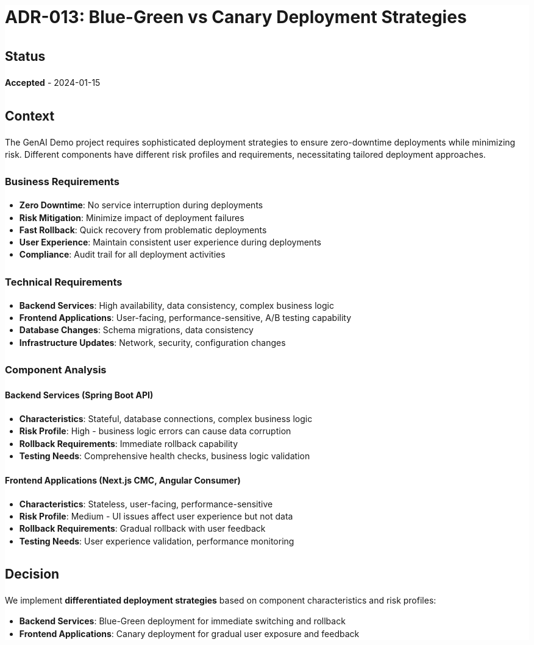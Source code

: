 # ADR-013: Blue-Green vs Canary Deployment Strategies

## Status

**Accepted** - 2024-01-15

## Context

The GenAI Demo project requires sophisticated deployment strategies to ensure zero-downtime deployments while minimizing risk. Different components have different risk profiles and requirements, necessitating tailored deployment approaches.

### Business Requirements

- **Zero Downtime**: No service interruption during deployments
- **Risk Mitigation**: Minimize impact of deployment failures
- **Fast Rollback**: Quick recovery from problematic deployments
- **User Experience**: Maintain consistent user experience during deployments
- **Compliance**: Audit trail for all deployment activities

### Technical Requirements

- **Backend Services**: High availability, data consistency, complex business logic
- **Frontend Applications**: User-facing, performance-sensitive, A/B testing capability
- **Database Changes**: Schema migrations, data consistency
- **Infrastructure Updates**: Network, security, configuration changes

### Component Analysis

#### Backend Services (Spring Boot API)

- **Characteristics**: Stateful, database connections, complex business logic
- **Risk Profile**: High - business logic errors can cause data corruption
- **Rollback Requirements**: Immediate rollback capability
- **Testing Needs**: Comprehensive health checks, business logic validation

#### Frontend Applications (Next.js CMC, Angular Consumer)

- **Characteristics**: Stateless, user-facing, performance-sensitive
- **Risk Profile**: Medium - UI issues affect user experience but not data
- **Rollback Requirements**: Gradual rollback with user feedback
- **Testing Needs**: User experience validation, performance monitoring

## Decision

We implement **differentiated deployment strategies** based on component characteristics and risk profiles:

- **Backend Services**: Blue-Green deployment for immediate switching and rollback
- **Frontend Applications**: Canary deployment for gradual user exposure and feedback
